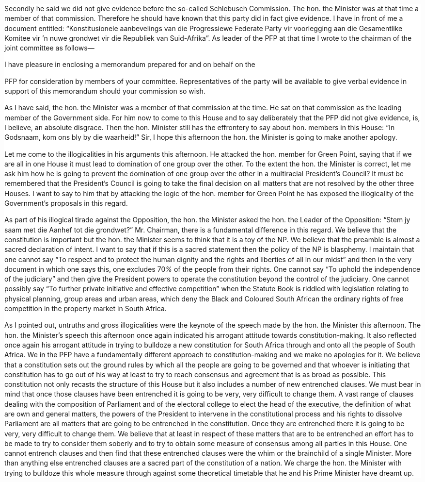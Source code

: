<p>Secondly he said we did not give evidence before the so-called Schlebusch Commission. The hon. the Minister was at that time a member of that commission. Therefore he should have known that this party did in fact give evidence. I have in front of me a document entitled: &#x201C;Konstitusionele aanbevelings van die Progressiewe Federate Party vir voorlegging aan die Gesamentlike Komitee vir &#x2019;n nuwe grondwet vir die Republiek van Suid-Afrika&#x201D;. As leader of the PFP at that time I wrote to the chairman of the joint committee as follows&#x2014;</p>

<block name="quote">I have pleasure in enclosing a memorandum prepared for and on behalf on the</block>

<p>PFP for consideration by members of your committee. Representatives of the party will be available to give verbal evidence in support of this memorandum should your commission so wish.</p>

<p>As I have said, the hon. the Minister was a member of that commission at the time. He sat on that commission as the leading member of the Government side. For him now to come to this House and to say deliberately that the PFP did not give evidence, is, I believe, an absolute disgrace. Then the hon. Minister still has the effrontery to say about hon. members in this House: &#x201C;In Godsnaam, kom ons bly by die waarheid!&#x201D; Sir, I hope this afternoon the hon. the Minister is going to make another apology.</p>

<p>Let me come to the illogicalities in his arguments this afternoon. He attacked the hon. member for Green Point, saying that if we are all in one House it must lead to domination of one group over the other. To the extent the hon. the Minister is correct, let me ask him how he is going to prevent the domination of one group over the other in a multiracial President&#x2019;s Council? It must be remembered that the President&#x2019;s Council is going to take the final decision on all matters that are not resolved by the other three Houses. I want to say to him that by attacking the logic of the hon. member for Green Point he has exposed the illogicality of the Government&#x2019;s proposals in this regard.</p>

<p>As part of his illogical tirade against the Opposition, the hon. the Minister asked the hon. the Leader of the Opposition: &#x201C;Stem jy saam met die Aanhef tot die grondwet?&#x201D; Mr. Chairman, there is a fundamental difference in this regard. We believe that the constitution is important but the hon. the Minister seems to think that it is a toy of the NP. We believe that the preamble is almost a sacred declaration of intent. I want to say that if this is a sacred statement then the policy of the NP is blasphemy. I maintain that one cannot say &#x201C;To respect and to protect the human dignity and the rights and liberties of all in our midst&#x201D; and then in the very document in which one says this, one excludes 70<i>%</i> of the people from their rights. One cannot say &#x201C;To uphold the independence of the judiciary&#x201D; and then give the President powers to operate the constitution beyond the control of the judiciary. One <span class="col_8467-8468" refersTo="page_0740"/>cannot possibly say &#x201C;To further private initiative and effective competition&#x201D; when the Statute Book is riddled with legislation relating to physical planning, group areas and urban areas, which deny the Black and Coloured South African the ordinary rights of free competition in the property market in South Africa.</p>

<p>As I pointed out, untruths and gross illogicalities were the keynote of the speech made by the hon. the Minister this afternoon. The hon. the Minister&#x2019;s speech this afternoon once again indicated his arrogant attitude towards constitution-making. It also reflected once again his arrogant attitude in trying to bulldoze a new constitution for South Africa through and onto all the people of South Africa. We in the PFP have a fundamentally different approach to constitution-making and we make no apologies for it. We believe that a constitution sets out the ground rules by which all the people are going to be governed and that whoever is initiating that constitution has to go out of his way at least to try to reach consensus and agreement that is as broad as possible. This constitution not only recasts the structure of this House but it also includes a number of new entrenched clauses. We must bear in mind that once those clauses have been entrenched it is going to be very, very difficult to change them. A vast range of clauses dealing with the composition of Parliament and of the electoral college to elect the head of the executive, the definition of what are own and general matters, the powers of the President to intervene in the constitutional process and his rights to dissolve Parliament are all matters that are going to be entrenched in the constitution. Once they are entrenched there it is going to be very, very difficult to change them. We believe that at least in respect of these matters that are to be entrenched an effort has to be made to try to consider them soberly and to try to obtain some measure of consensus among all parties in this House. One cannot entrench clauses and then find that these entrenched clauses were the whim or the brainchild of a single Minister. More than anything else entrenched clauses are a sacred part of the constitution of a nation. We charge the hon. the Minister with trying to bulldoze this whole measure through against some theoretical timetable that he and his Prime Minister have dreamt up.</p>
